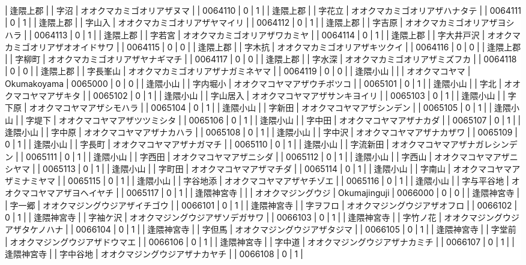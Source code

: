 | 逢隈上郡 |  | 字沼 | オオクマカミゴオリアザヌマ |  | 0064110 | 0 | 1 |
| 逢隈上郡 |  | 字花立 | オオクマカミゴオリアザハナタテ |  | 0064111 | 0 | 1 |
| 逢隈上郡 |  | 字山入 | オオクマカミゴオリアザヤマイリ |  | 0064112 | 0 | 1 |
| 逢隈上郡 |  | 字吉原 | オオクマカミゴオリアザヨシハラ |  | 0064113 | 0 | 1 |
| 逢隈上郡 |  | 字若宮 | オオクマカミゴオリアザワカミヤ |  | 0064114 | 0 | 1 |
| 逢隈上郡 |  | 字大井戸沢 | オオクマカミゴオリアザオオイドサワ |  | 0064115 | 0 | 0 |
| 逢隈上郡 |  | 字木抗 | オオクマカミゴオリアザキツクイ |  | 0064116 | 0 | 0 |
| 逢隈上郡 |  | 字柳町 | オオクマカミゴオリアザヤナギマチ |  | 0064117 | 0 | 0 |
| 逢隈上郡 |  | 字水深 | オオクマカミゴオリアザミズフカ |  | 0064118 | 0 | 0 |
| 逢隈上郡 |  | 字長峯山 | オオクマカミゴオリアザナガミネヤマ |  | 0064119 | 0 | 0 |
| 逢隈小山 |  |  | オオクマコヤマ | Okumakoyama | 0065000 | 0 | 0 |
| 逢隈小山 |  | 字内堀小 | オオクマコヤマアザウチボツコ |  | 0065101 | 0 | 1 |
| 逢隈小山 |  | 字北 | オオクマコヤマアザキタ |  | 0065102 | 0 | 1 |
| 逢隈小山 |  | 字山居入 | オオクマコヤマアザサンキヨイリ |  | 0065103 | 0 | 1 |
| 逢隈小山 |  | 字下原 | オオクマコヤマアザシモハラ |  | 0065104 | 0 | 1 |
| 逢隈小山 |  | 字新田 | オオクマコヤマアザシンデン |  | 0065105 | 0 | 1 |
| 逢隈小山 |  | 字堤下 | オオクマコヤマアザツツミシタ |  | 0065106 | 0 | 1 |
| 逢隈小山 |  | 字中田 | オオクマコヤマアザナカダ |  | 0065107 | 0 | 1 |
| 逢隈小山 |  | 字中原 | オオクマコヤマアザナカハラ |  | 0065108 | 0 | 1 |
| 逢隈小山 |  | 字中沢 | オオクマコヤマアザナカザワ |  | 0065109 | 0 | 1 |
| 逢隈小山 |  | 字長町 | オオクマコヤマアザナガマチ |  | 0065110 | 0 | 1 |
| 逢隈小山 |  | 字流新田 | オオクマコヤマアザナガレシンデン |  | 0065111 | 0 | 1 |
| 逢隈小山 |  | 字西田 | オオクマコヤマアザニシダ |  | 0065112 | 0 | 1 |
| 逢隈小山 |  | 字西山 | オオクマコヤマアザニシヤマ |  | 0065113 | 0 | 1 |
| 逢隈小山 |  | 字町田 | オオクマコヤマアザマチダ |  | 0065114 | 0 | 1 |
| 逢隈小山 |  | 字南山 | オオクマコヤマアザミナミヤマ |  | 0065115 | 0 | 1 |
| 逢隈小山 |  | 字谷地添 | オオクマコヤマアザヤチゾエ |  | 0065116 | 0 | 1 |
| 逢隈小山 |  | 字与平谷地 | オオクマコヤマアザヨヘイヤチ |  | 0065117 | 0 | 1 |
| 逢隈神宮寺 |  |  | オオクマジングウジ | Okumajinguji | 0066000 | 0 | 0 |
| 逢隈神宮寺 |  | 字一郷 | オオクマジングウジアザイチゴウ |  | 0066101 | 0 | 1 |
| 逢隈神宮寺 |  | 字ヲフロ | オオクマジングウジアザオフロ |  | 0066102 | 0 | 1 |
| 逢隈神宮寺 |  | 字袖ケ沢 | オオクマジングウジアザソデガサワ |  | 0066103 | 0 | 1 |
| 逢隈神宮寺 |  | 字竹ノ花 | オオクマジングウジアザタケノハナ |  | 0066104 | 0 | 1 |
| 逢隈神宮寺 |  | 字但馬 | オオクマジングウジアザタジマ |  | 0066105 | 0 | 1 |
| 逢隈神宮寺 |  | 字堂前 | オオクマジングウジアザドウマエ |  | 0066106 | 0 | 1 |
| 逢隈神宮寺 |  | 字中道 | オオクマジングウジアザナカミチ |  | 0066107 | 0 | 1 |
| 逢隈神宮寺 |  | 字中谷地 | オオクマジングウジアザナカヤチ |  | 0066108 | 0 | 1 |